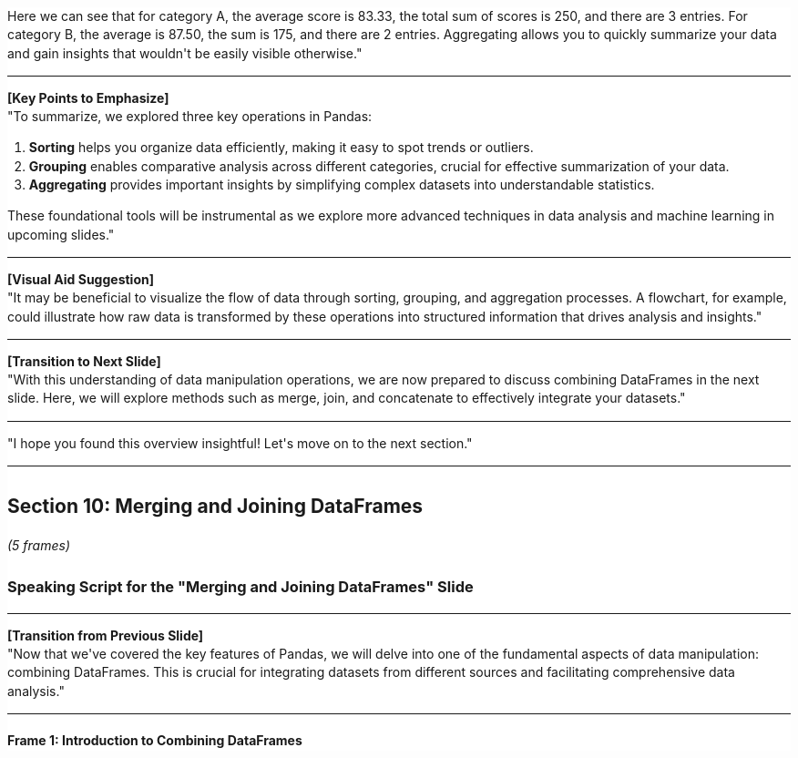 Here we can see that for category A, the average score is 83.33, the total sum of scores is 250, and there are 3 entries. For category B, the average is 87.50, the sum is 175, and there are 2 entries. Aggregating allows you to quickly summarize your data and gain insights that wouldn't be easily visible otherwise."

---

**[Key Points to Emphasize]**  
"To summarize, we explored three key operations in Pandas:

1. **Sorting** helps you organize data efficiently, making it easy to spot trends or outliers.
2. **Grouping** enables comparative analysis across different categories, crucial for effective summarization of your data.
3. **Aggregating** provides important insights by simplifying complex datasets into understandable statistics.

These foundational tools will be instrumental as we explore more advanced techniques in data analysis and machine learning in upcoming slides."

---

**[Visual Aid Suggestion]**  
"It may be beneficial to visualize the flow of data through sorting, grouping, and aggregation processes. A flowchart, for example, could illustrate how raw data is transformed by these operations into structured information that drives analysis and insights."

---

**[Transition to Next Slide]**  
"With this understanding of data manipulation operations, we are now prepared to discuss combining DataFrames in the next slide. Here, we will explore methods such as merge, join, and concatenate to effectively integrate your datasets." 

---

"I hope you found this overview insightful! Let's move on to the next section."

---

## Section 10: Merging and Joining DataFrames
*(5 frames)*

### Speaking Script for the "Merging and Joining DataFrames" Slide

---

**[Transition from Previous Slide]**  
"Now that we've covered the key features of Pandas, we will delve into one of the fundamental aspects of data manipulation: combining DataFrames. This is crucial for integrating datasets from different sources and facilitating comprehensive data analysis."

---

#### Frame 1: Introduction to Combining DataFrames
